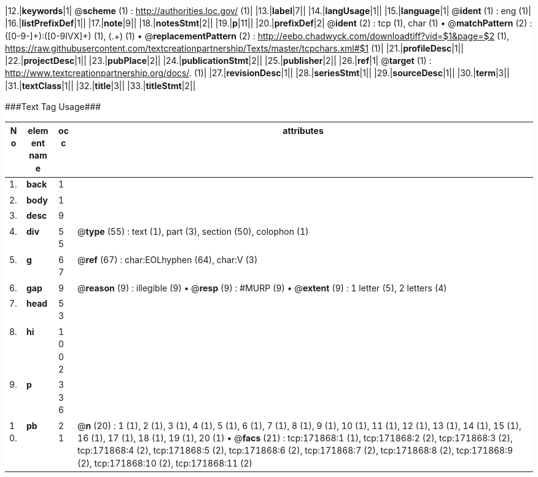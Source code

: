 |12.|__keywords__|1| @__scheme__ (1) : http://authorities.loc.gov/ (1)|
|13.|__label__|7||
|14.|__langUsage__|1||
|15.|__language__|1| @__ident__ (1) : eng (1)|
|16.|__listPrefixDef__|1||
|17.|__note__|9||
|18.|__notesStmt__|2||
|19.|__p__|11||
|20.|__prefixDef__|2| @__ident__ (2) : tcp (1), char (1)  •  @__matchPattern__ (2) : ([0-9\-]+):([0-9IVX]+) (1), (.+) (1)  •  @__replacementPattern__ (2) : http://eebo.chadwyck.com/downloadtiff?vid=$1&page=$2 (1), https://raw.githubusercontent.com/textcreationpartnership/Texts/master/tcpchars.xml#$1 (1)|
|21.|__profileDesc__|1||
|22.|__projectDesc__|1||
|23.|__pubPlace__|2||
|24.|__publicationStmt__|2||
|25.|__publisher__|2||
|26.|__ref__|1| @__target__ (1) : http://www.textcreationpartnership.org/docs/. (1)|
|27.|__revisionDesc__|1||
|28.|__seriesStmt__|1||
|29.|__sourceDesc__|1||
|30.|__term__|3||
|31.|__textClass__|1||
|32.|__title__|3||
|33.|__titleStmt__|2||


###Text Tag Usage###

|No|element name|occ|attributes|
|---|---|---|---|
|1.|__back__|1||
|2.|__body__|1||
|3.|__desc__|9||
|4.|__div__|55| @__type__ (55) : text (1), part (3), section (50), colophon (1)|
|5.|__g__|67| @__ref__ (67) : char:EOLhyphen (64), char:V (3)|
|6.|__gap__|9| @__reason__ (9) : illegible (9)  •  @__resp__ (9) : #MURP (9)  •  @__extent__ (9) : 1 letter (5), 2 letters (4)|
|7.|__head__|53||
|8.|__hi__|1002||
|9.|__p__|336||
|10.|__pb__|21| @__n__ (20) : 1 (1), 2 (1), 3 (1), 4 (1), 5 (1), 6 (1), 7 (1), 8 (1), 9 (1), 10 (1), 11 (1), 12 (1), 13 (1), 14 (1), 15 (1), 16 (1), 17 (1), 18 (1), 19 (1), 20 (1)  •  @__facs__ (21) : tcp:171868:1 (1), tcp:171868:2 (2), tcp:171868:3 (2), tcp:171868:4 (2), tcp:171868:5 (2), tcp:171868:6 (2), tcp:171868:7 (2), tcp:171868:8 (2), tcp:171868:9 (2), tcp:171868:10 (2), tcp:171868:11 (2)|
